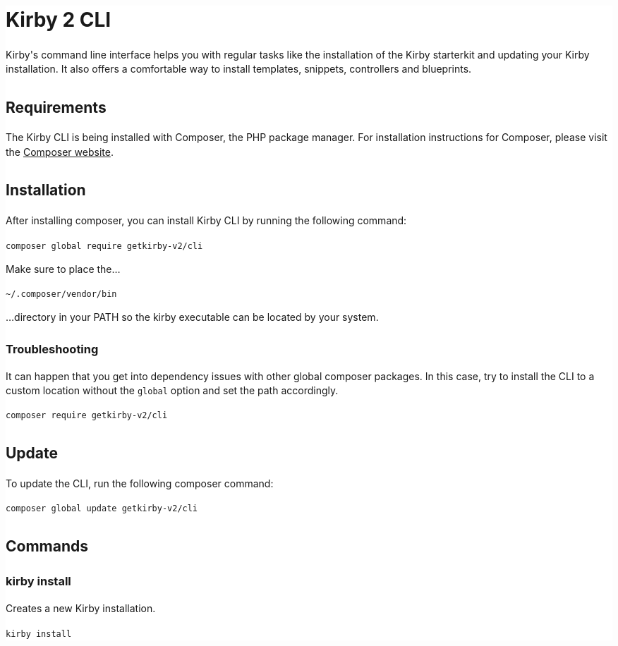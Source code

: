 # Kirby 2 CLI

Kirby's command line interface helps you with regular tasks like the installation of the Kirby starterkit and updating your Kirby installation. It also offers a comfortable way to install templates, snippets, controllers and blueprints.

## Requirements

The Kirby CLI is being installed with Composer, the PHP package manager. For installation instructions for Composer, please visit the [Composer website](https://getcomposer.org/doc/00-intro.md#installation-linux-unix-osx).

## Installation 

After installing composer, you can install Kirby CLI by running the following command:

```
composer global require getkirby-v2/cli
```

Make sure to place the…

```
~/.composer/vendor/bin
```

…directory in your PATH so the kirby executable can be located by your system.

### Troubleshooting

It can happen that you get into dependency issues with other global composer packages. In this case, try to install the CLI to a custom location without the `global` option and set the path accordingly. 

```
composer require getkirby-v2/cli
```

## Update

To update the CLI, run the following composer command: 

```
composer global update getkirby-v2/cli
```

## Commands

### kirby install

Creates a new Kirby installation. 

```
kirby install
```

